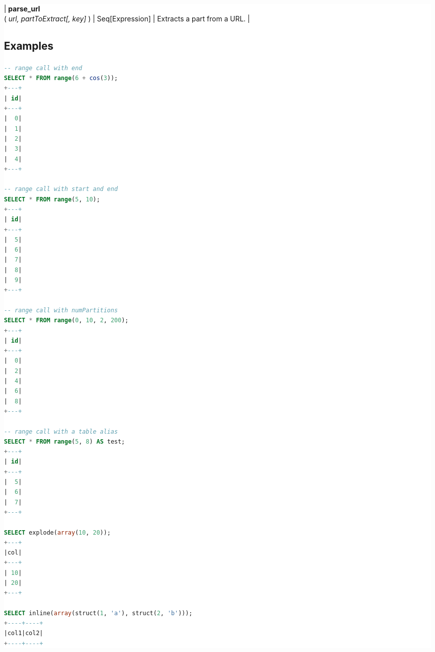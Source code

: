 | **parse_url** <br> ( *url, partToExtract[, key]* ) | Seq[Expression]  | Extracts a part from a URL.                                                                                                                                                                                                                                                                       |

## Examples

```sql
-- range call with end
SELECT * FROM range(6 + cos(3));
+---+
| id|
+---+
|  0|
|  1|
|  2|
|  3|
|  4|
+---+

-- range call with start and end
SELECT * FROM range(5, 10);
+---+
| id|
+---+
|  5|
|  6|
|  7|
|  8|
|  9|
+---+

-- range call with numPartitions
SELECT * FROM range(0, 10, 2, 200);
+---+
| id|
+---+
|  0|
|  2|
|  4|
|  6|
|  8|
+---+

-- range call with a table alias
SELECT * FROM range(5, 8) AS test;
+---+
| id|
+---+
|  5|
|  6|
|  7|
+---+

SELECT explode(array(10, 20));
+---+
|col|
+---+
| 10|
| 20|
+---+

SELECT inline(array(struct(1, 'a'), struct(2, 'b')));
+----+----+
|col1|col2|
+----+----+
```
